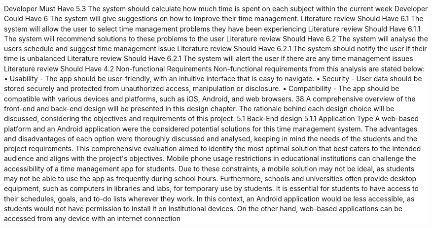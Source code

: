 Developer Must Have
5.3 The system should calculate how much time is spent
on each subject within the current week
Developer Could Have
6 The system will give suggestions on how to improve
their time management.
Literature
review
Should Have
6.1 The system will allow the user to select time
management problems they have been experiencing
Literature
review
Should Have
6.1.1 The system will recommend solutions to these
problems to the user
Literature
review
Should Have
6.2 The system will analyse the users schedule and
suggest time management issue
Literature
review
Should Have
6.2.1 The system should notify the user if their time is
unbalanced
Literature
review
Should Have
6.2.1 The system will alert the user if there are any time
management issues
Literature
review
Should Have
4.2 Non-functional Requirements
Non-functional requirements from this analysis are stated below:
• Usability - The app should be user-friendly, with an intuitive interface that is easy to navigate.
• Security - User data should be stored securely and protected from unauthorized access,
manipulation or disclosure.
• Compatibility - The app should be compatible with various devices and platforms, such as iOS,
Android, and web browsers.
38
A comprehensive overview of the front-end and back-end design will be presented in this design
chapter. The rationale behind each design choice will be discussed, considering the objectives and
requirements of this project.
5.1 Back-End design
5.1.1 Application Type
A web-based platform and an Android application were the considered potential solutions for this
time management system. The advantages and disadvantages of each option were thoroughly
discussed and analysed, keeping in mind the needs of the students and the project requirements.
This comprehensive evaluation aimed to identify the most optimal solution that best caters to the
intended audience and aligns with the project's objectives.
Mobile phone usage restrictions in educational institutions can challenge the accessibility of a time
management app for students. Due to these constraints, a mobile solution may not be ideal, as
students may not be able to use the app as frequently during school hours.
Furthermore, schools and universities often provide desktop equipment, such as computers in
libraries and labs, for temporary use by students. It is essential for students to have access to their
schedules, goals, and to-do lists wherever they work. In this context, an Android application would
be less accessible, as students would not have permission to install it on institutional devices. On the
other hand, web-based applications can be accessed from any device with an internet connection
